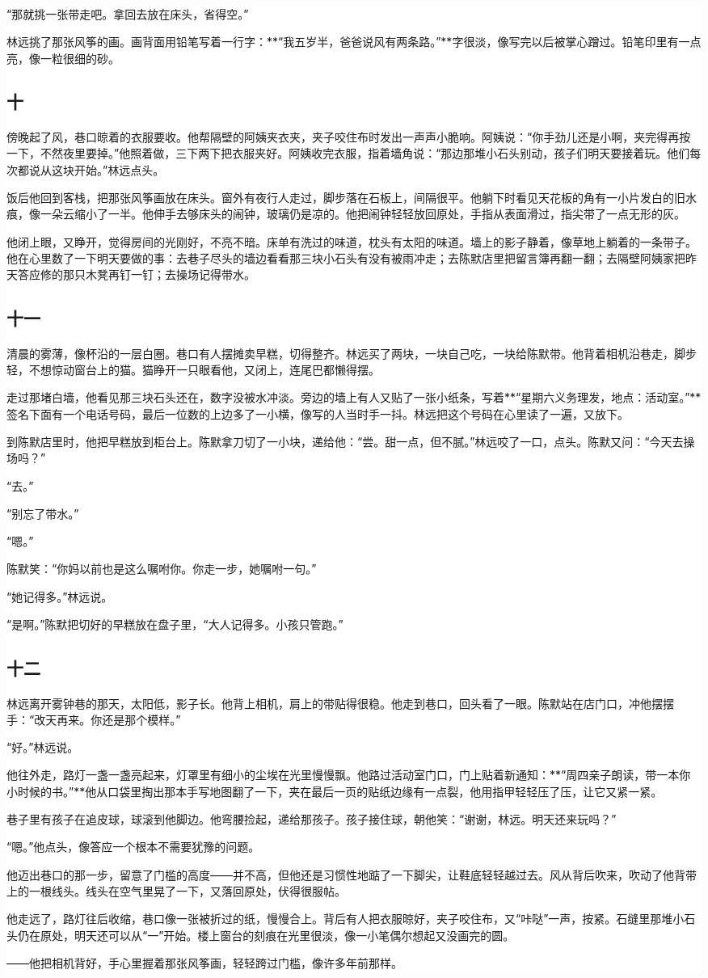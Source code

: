 “那就挑一张带走吧。拿回去放在床头，省得空。”

林远挑了那张风筝的画。画背面用铅笔写着一行字：\*\*“我五岁半，爸爸说风有两条路。”\*\*字很淡，像写完以后被掌心蹭过。铅笔印里有一点亮，像一粒很细的砂。

## 十

傍晚起了风，巷口晾着的衣服要收。他帮隔壁的阿姨夹衣夹，夹子咬住布时发出一声声小脆响。阿姨说：“你手劲儿还是小啊，夹完得再按一下，不然夜里要掉。”他照着做，三下两下把衣服夹好。阿姨收完衣服，指着墙角说：“那边那堆小石头别动，孩子们明天要接着玩。他们每次都说从这块开始。”林远点头。

饭后他回到客栈，把那张风筝画放在床头。窗外有夜行人走过，脚步落在石板上，间隔很平。他躺下时看见天花板的角有一小片发白的旧水痕，像一朵云缩小了一半。他伸手去够床头的闹钟，玻璃仍是凉的。他把闹钟轻轻放回原处，手指从表面滑过，指尖带了一点无形的灰。

他闭上眼，又睁开，觉得房间的光刚好，不亮不暗。床单有洗过的味道，枕头有太阳的味道。墙上的影子静着，像草地上躺着的一条带子。他在心里数了一下明天要做的事：去巷子尽头的墙边看看那三块小石头有没有被雨冲走；去陈默店里把留言簿再翻一翻；去隔壁阿姨家把昨天答应修的那只木凳再钉一钉；去操场记得带水。

## 十一

清晨的雾薄，像杯沿的一层白圈。巷口有人摆摊卖早糕，切得整齐。林远买了两块，一块自己吃，一块给陈默带。他背着相机沿巷走，脚步轻，不想惊动窗台上的猫。猫睁开一只眼看他，又闭上，连尾巴都懒得摆。

走过那堵白墙，他看见那三块石头还在，数字没被水冲淡。旁边的墙上有人又贴了一张小纸条，写着\*\*“星期六义务理发，地点：活动室。”\*\*签名下面有一个电话号码，最后一位数的上边多了一小横，像写的人当时手一抖。林远把这个号码在心里读了一遍，又放下。

到陈默店里时，他把早糕放到柜台上。陈默拿刀切了一小块，递给他：“尝。甜一点，但不腻。”林远咬了一口，点头。陈默又问：“今天去操场吗？”

“去。”

“别忘了带水。”

“嗯。”

陈默笑：“你妈以前也是这么嘱咐你。你走一步，她嘱咐一句。”

“她记得多。”林远说。

“是啊。”陈默把切好的早糕放在盘子里，“大人记得多。小孩只管跑。”

## 十二

林远离开雾钟巷的那天，太阳低，影子长。他背上相机，肩上的带贴得很稳。他走到巷口，回头看了一眼。陈默站在店门口，冲他摆摆手：“改天再来。你还是那个模样。”

“好。”林远说。

他往外走，路灯一盏一盏亮起来，灯罩里有细小的尘埃在光里慢慢飘。他路过活动室门口，门上贴着新通知：\*\*“周四亲子朗读，带一本你小时候的书。”\*\*他从口袋里掏出那本手写地图翻了一下，夹在最后一页的贴纸边缘有一点裂，他用指甲轻轻压了压，让它又紧一紧。

巷子里有孩子在追皮球，球滚到他脚边。他弯腰捡起，递给那孩子。孩子接住球，朝他笑：“谢谢，林远。明天还来玩吗？”

“嗯。”他点头，像答应一个根本不需要犹豫的问题。

他迈出巷口的那一步，留意了门槛的高度——并不高，但他还是习惯性地踮了一下脚尖，让鞋底轻轻越过去。风从背后吹来，吹动了他背带上的一根线头。线头在空气里晃了一下，又落回原处，伏得很服帖。

他走远了，路灯往后收缩，巷口像一张被折过的纸，慢慢合上。背后有人把衣服晾好，夹子咬住布，又“咔哒”一声，按紧。石缝里那堆小石头仍在原处，明天还可以从“一”开始。楼上窗台的刻痕在光里很淡，像一小笔偶尔想起又没画完的圆。

——他把相机背好，手心里握着那张风筝画，轻轻跨过门槛，像许多年前那样。
